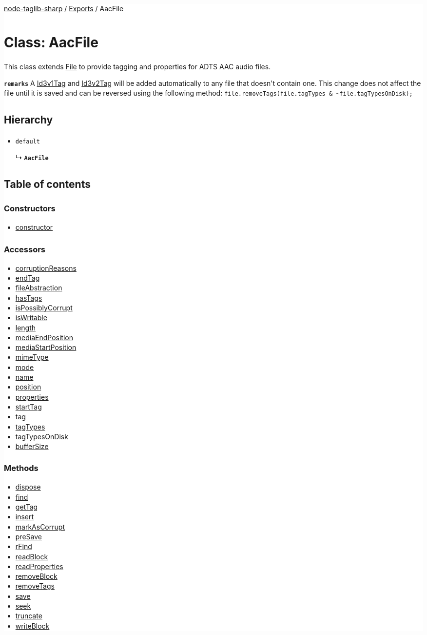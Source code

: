 [node-taglib-sharp](../README.md) / [Exports](../modules.md) / AacFile

# Class: AacFile

This class extends [File](File.md) to provide tagging and properties for ADTS AAC audio files.

**`remarks`** A [Id3v1Tag](Id3v1Tag.md) and [Id3v2Tag](Id3v2Tag.md) will be added automatically to any file
    that doesn't contain one. This change does not affect the file until it is saved and can be
    reversed using the following method:
    `file.removeTags(file.tagTypes & ~file.tagTypesOnDisk);`

## Hierarchy

- `default`

  ↳ **`AacFile`**

## Table of contents

### Constructors

- [constructor](AacFile.md#constructor)

### Accessors

- [corruptionReasons](AacFile.md#corruptionreasons)
- [endTag](AacFile.md#endtag)
- [fileAbstraction](AacFile.md#fileabstraction)
- [hasTags](AacFile.md#hastags)
- [isPossiblyCorrupt](AacFile.md#ispossiblycorrupt)
- [isWritable](AacFile.md#iswritable)
- [length](AacFile.md#length)
- [mediaEndPosition](AacFile.md#mediaendposition)
- [mediaStartPosition](AacFile.md#mediastartposition)
- [mimeType](AacFile.md#mimetype)
- [mode](AacFile.md#mode)
- [name](AacFile.md#name)
- [position](AacFile.md#position)
- [properties](AacFile.md#properties)
- [startTag](AacFile.md#starttag)
- [tag](AacFile.md#tag)
- [tagTypes](AacFile.md#tagtypes)
- [tagTypesOnDisk](AacFile.md#tagtypesondisk)
- [bufferSize](AacFile.md#buffersize)

### Methods

- [dispose](AacFile.md#dispose)
- [find](AacFile.md#find)
- [getTag](AacFile.md#gettag)
- [insert](AacFile.md#insert)
- [markAsCorrupt](AacFile.md#markascorrupt)
- [preSave](AacFile.md#presave)
- [rFind](AacFile.md#rfind)
- [readBlock](AacFile.md#readblock)
- [readProperties](AacFile.md#readproperties)
- [removeBlock](AacFile.md#removeblock)
- [removeTags](AacFile.md#removetags)
- [save](AacFile.md#save)
- [seek](AacFile.md#seek)
- [truncate](AacFile.md#truncate)
- [writeBlock](AacFile.md#writeblock)